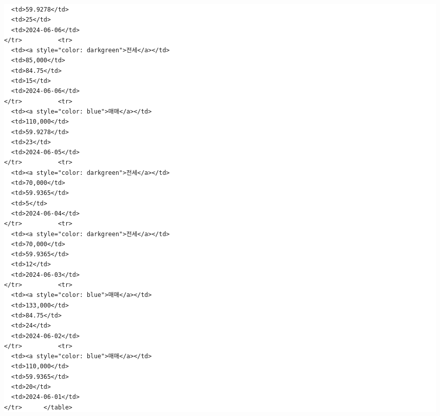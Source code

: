       <td>59.9278</td>
      <td>25</td>
      <td>2024-06-06</td>
    </tr>          <tr>
      <td><a style="color: darkgreen">전세</a></td>
      <td>85,000</td>
      <td>84.75</td>
      <td>15</td>
      <td>2024-06-06</td>
    </tr>          <tr>
      <td><a style="color: blue">매매</a></td>
      <td>110,000</td>
      <td>59.9278</td>
      <td>23</td>
      <td>2024-06-05</td>
    </tr>          <tr>
      <td><a style="color: darkgreen">전세</a></td>
      <td>70,000</td>
      <td>59.9365</td>
      <td>5</td>
      <td>2024-06-04</td>
    </tr>          <tr>
      <td><a style="color: darkgreen">전세</a></td>
      <td>70,000</td>
      <td>59.9365</td>
      <td>12</td>
      <td>2024-06-03</td>
    </tr>          <tr>
      <td><a style="color: blue">매매</a></td>
      <td>133,000</td>
      <td>84.75</td>
      <td>24</td>
      <td>2024-06-02</td>
    </tr>          <tr>
      <td><a style="color: blue">매매</a></td>
      <td>110,000</td>
      <td>59.9365</td>
      <td>20</td>
      <td>2024-06-01</td>
    </tr>      </table>
    

